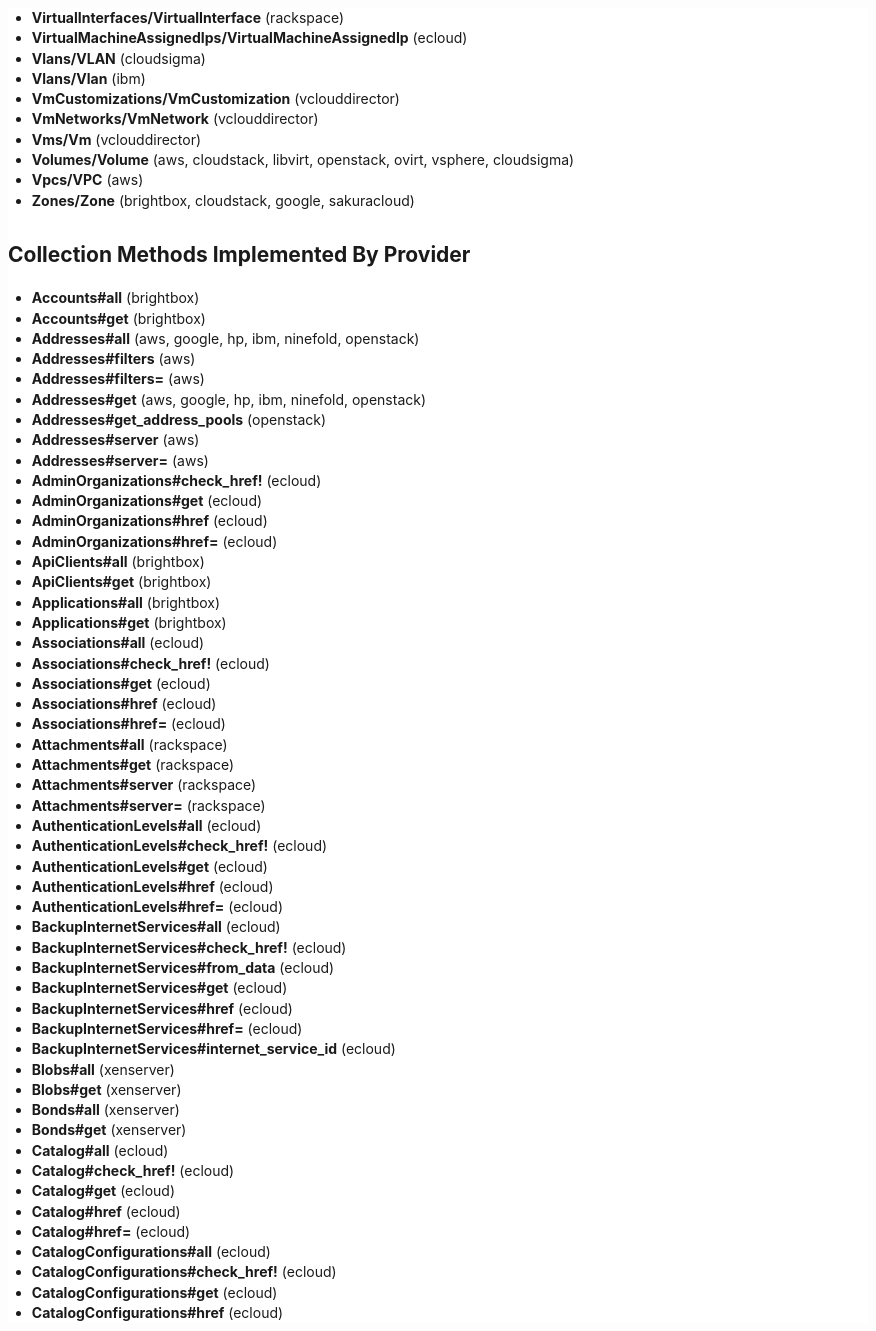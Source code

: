   * **VirtualInterfaces/VirtualInterface** (rackspace)
  * **VirtualMachineAssignedIps/VirtualMachineAssignedIp** (ecloud)
  * **Vlans/VLAN** (cloudsigma)
  * **Vlans/Vlan** (ibm)
  * **VmCustomizations/VmCustomization** (vclouddirector)
  * **VmNetworks/VmNetwork** (vclouddirector)
  * **Vms/Vm** (vclouddirector)
  * **Volumes/Volume** (aws, cloudstack, libvirt, openstack, ovirt, vsphere, cloudsigma)
  * **Vpcs/VPC** (aws)
  * **Zones/Zone** (brightbox, cloudstack, google, sakuracloud)

## Collection Methods Implemented By Provider
  * **Accounts#all** (brightbox)
  * **Accounts#get** (brightbox)
  * **Addresses#all** (aws, google, hp, ibm, ninefold, openstack)
  * **Addresses#filters** (aws)
  * **Addresses#filters=** (aws)
  * **Addresses#get** (aws, google, hp, ibm, ninefold, openstack)
  * **Addresses#get_address_pools** (openstack)
  * **Addresses#server** (aws)
  * **Addresses#server=** (aws)
  * **AdminOrganizations#check_href!** (ecloud)
  * **AdminOrganizations#get** (ecloud)
  * **AdminOrganizations#href** (ecloud)
  * **AdminOrganizations#href=** (ecloud)
  * **ApiClients#all** (brightbox)
  * **ApiClients#get** (brightbox)
  * **Applications#all** (brightbox)
  * **Applications#get** (brightbox)
  * **Associations#all** (ecloud)
  * **Associations#check_href!** (ecloud)
  * **Associations#get** (ecloud)
  * **Associations#href** (ecloud)
  * **Associations#href=** (ecloud)
  * **Attachments#all** (rackspace)
  * **Attachments#get** (rackspace)
  * **Attachments#server** (rackspace)
  * **Attachments#server=** (rackspace)
  * **AuthenticationLevels#all** (ecloud)
  * **AuthenticationLevels#check_href!** (ecloud)
  * **AuthenticationLevels#get** (ecloud)
  * **AuthenticationLevels#href** (ecloud)
  * **AuthenticationLevels#href=** (ecloud)
  * **BackupInternetServices#all** (ecloud)
  * **BackupInternetServices#check_href!** (ecloud)
  * **BackupInternetServices#from_data** (ecloud)
  * **BackupInternetServices#get** (ecloud)
  * **BackupInternetServices#href** (ecloud)
  * **BackupInternetServices#href=** (ecloud)
  * **BackupInternetServices#internet_service_id** (ecloud)
  * **Blobs#all** (xenserver)
  * **Blobs#get** (xenserver)
  * **Bonds#all** (xenserver)
  * **Bonds#get** (xenserver)
  * **Catalog#all** (ecloud)
  * **Catalog#check_href!** (ecloud)
  * **Catalog#get** (ecloud)
  * **Catalog#href** (ecloud)
  * **Catalog#href=** (ecloud)
  * **CatalogConfigurations#all** (ecloud)
  * **CatalogConfigurations#check_href!** (ecloud)
  * **CatalogConfigurations#get** (ecloud)
  * **CatalogConfigurations#href** (ecloud)
